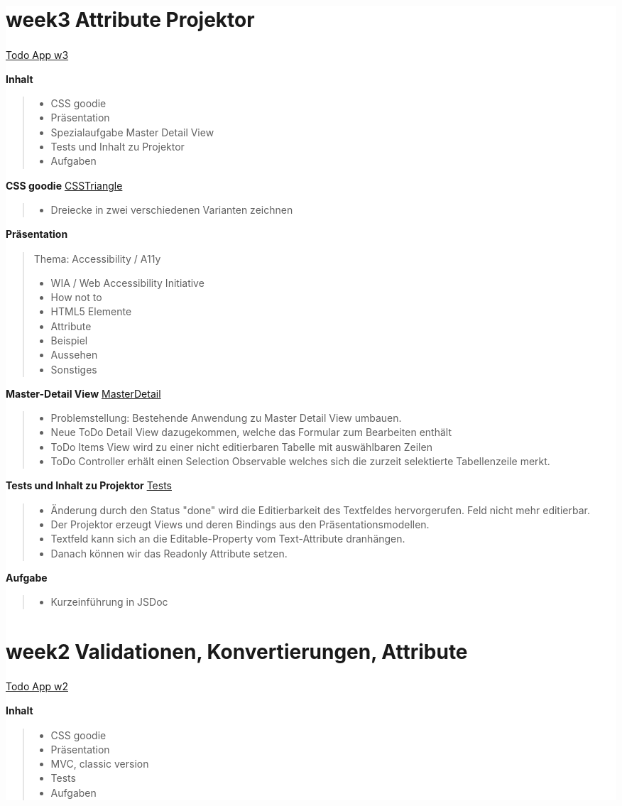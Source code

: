 # week3 Attribute Projektor
[Todo App w3](https://webengineering-fhnw.github.io/webcl-fs21-1/week3/todo/View.html)

**Inhalt**
> - CSS goodie
> - Präsentation
> - Spezialaufgabe Master Detail View
> - Tests und Inhalt zu Projektor
> - Aufgaben

**CSS goodie**
[CSSTriangle](https://webengineering-fhnw.github.io/webcl-fs21-1/week3/CSSTriangle.html)
> - Dreiecke in zwei verschiedenen Varianten zeichnen

**Präsentation**
> Thema: Accessibility / A11y
> - WIA / Web Accessibility Initiative
> - How not to 
> - HTML5 Elemente
> - Attribute
> - Beispiel
> - Aussehen
> - Sonstiges

**Master-Detail View**
[MasterDetail](https://webengineering-fhnw.github.io/webcl-fs21-1/week2/todoMasterDetail/View.html)
> - Problemstellung: Bestehende Anwendung zu Master Detail View umbauen.
> - Neue ToDo Detail View dazugekommen, welche das Formular zum Bearbeiten enthält
> - ToDo Items View wird zu einer nicht editierbaren Tabelle mit auswählbaren Zeilen
> - ToDo Controller erhält einen Selection Observable welches sich die zurzeit selektierte Tabellenzeile merkt.

**Tests und Inhalt zu Projektor**
[Tests](https://webengineering-fhnw.github.io/webcl-fs21-1/week3/allTestsAsync.html)

>- Änderung durch den Status "done" wird die Editierbarkeit des Textfeldes hervorgerufen. 
> Feld nicht mehr editierbar. 
> - Der Projektor erzeugt Views und deren Bindings aus den Präsentationsmodellen.
> - Textfeld kann sich an die Editable-Property vom Text-Attribute dranhängen. 
> - Danach können wir das Readonly Attribute setzen.

**Aufgabe**
> - Kurzeinführung in JSDoc


# week2 Validationen, Konvertierungen, Attribute
[Todo App w2](https://webengineering-fhnw.github.io/webcl-fs21-1/week2/todo/View.html)

**Inhalt**
> - CSS goodie
> - Präsentation
> - MVC, classic version
> - Tests
> - Aufgaben
